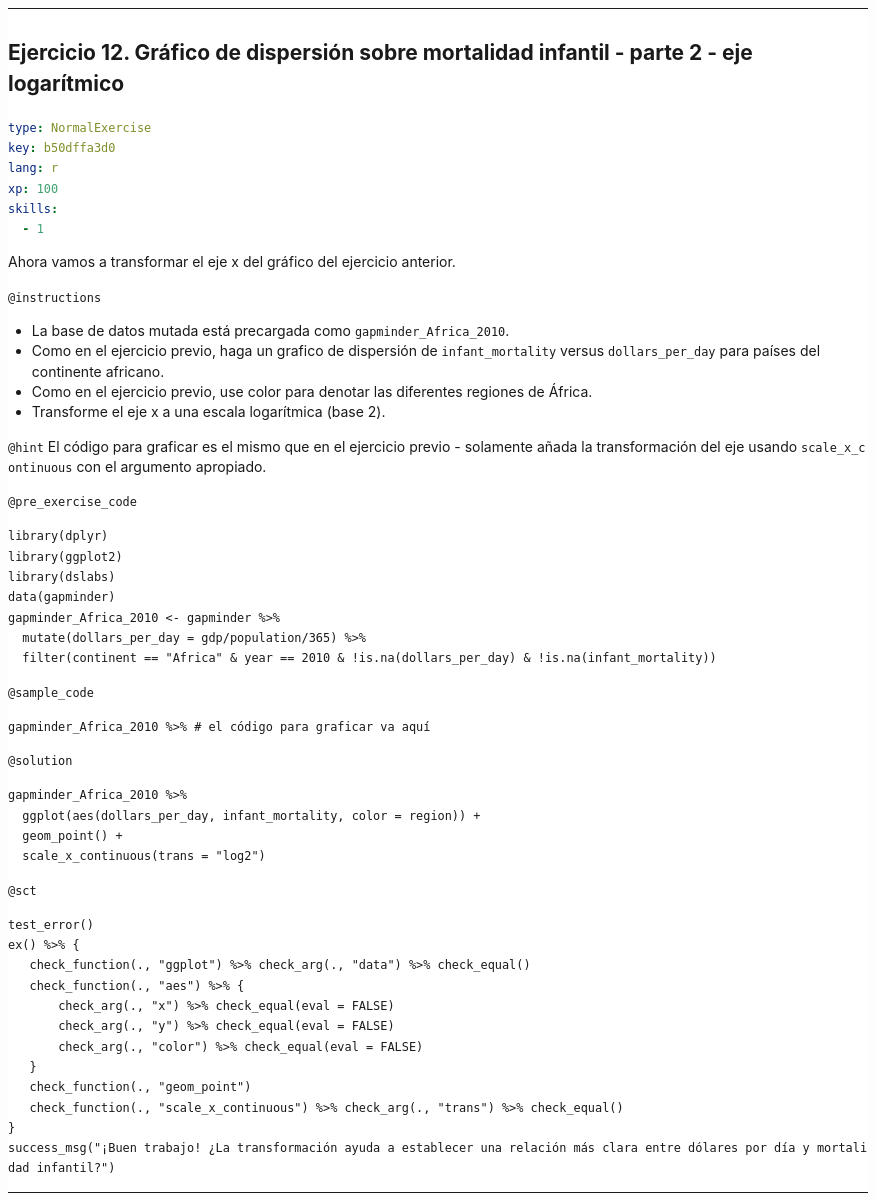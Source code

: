 
---

## Ejercicio 12. Gráfico de dispersión sobre mortalidad infantil - parte 2 - eje logarítmico

```yaml
type: NormalExercise
key: b50dffa3d0
lang: r
xp: 100
skills:
  - 1
```

Ahora vamos a transformar el eje x del gráfico del ejercicio anterior. 

`@instructions`
- La base de datos mutada está precargada como `gapminder_Africa_2010`.
- Como en el ejercicio previo, haga un grafico de dispersión de `infant_mortality` versus `dollars_per_day` para países del continente africano. 
- Como en el ejercicio previo, use color para denotar las diferentes regiones de África. 
- Transforme el eje x a una escala logarítmica (base 2).

`@hint`
El código para graficar es el mismo que en el ejercicio previo - solamente añada la transformación del eje usando `scale_x_continuous` con el argumento apropiado. 

`@pre_exercise_code`
```{r}
library(dplyr)
library(ggplot2)
library(dslabs)
data(gapminder)
gapminder_Africa_2010 <- gapminder %>% 
  mutate(dollars_per_day = gdp/population/365) %>%
  filter(continent == "Africa" & year == 2010 & !is.na(dollars_per_day) & !is.na(infant_mortality))
```

`@sample_code`
```{r}
gapminder_Africa_2010 %>% # el código para graficar va aquí 
```

`@solution`
```{r}
gapminder_Africa_2010 %>% 
  ggplot(aes(dollars_per_day, infant_mortality, color = region)) +
  geom_point() + 
  scale_x_continuous(trans = "log2")
```

`@sct`
```{r}
test_error()
ex() %>% {
   check_function(., "ggplot") %>% check_arg(., "data") %>% check_equal()
   check_function(., "aes") %>% {
       check_arg(., "x") %>% check_equal(eval = FALSE)
       check_arg(., "y") %>% check_equal(eval = FALSE)
       check_arg(., "color") %>% check_equal(eval = FALSE)
   }
   check_function(., "geom_point")
   check_function(., "scale_x_continuous") %>% check_arg(., "trans") %>% check_equal() 
}
success_msg("¡Buen trabajo! ¿La transformación ayuda a establecer una relación más clara entre dólares por día y mortalidad infantil?")
```

---